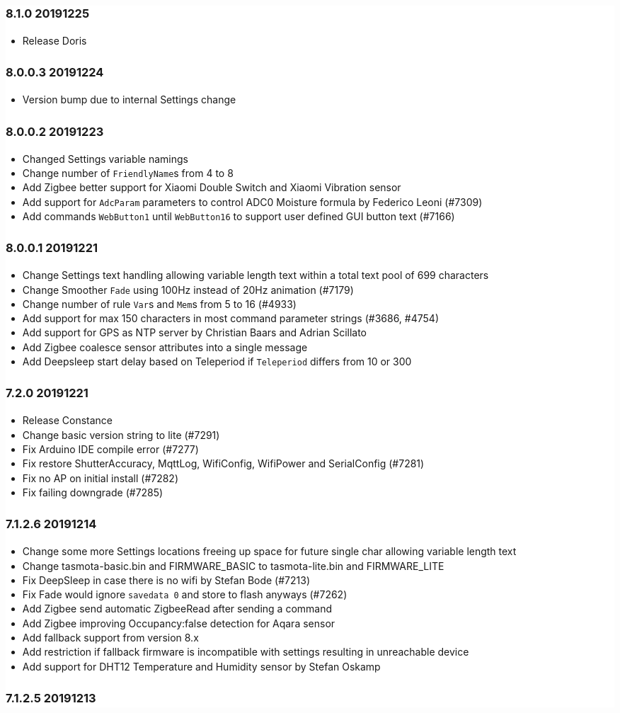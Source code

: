### 8.1.0 20191225

- Release Doris

### 8.0.0.3 20191224

- Version bump due to internal Settings change

### 8.0.0.2 20191223

- Changed Settings variable namings
- Change number of ``FriendlyName``s from 4 to 8
- Add Zigbee better support for Xiaomi Double Switch and Xiaomi Vibration sensor
- Add support for ``AdcParam`` parameters to control ADC0 Moisture formula by Federico Leoni (#7309)
- Add commands ``WebButton1`` until ``WebButton16`` to support user defined GUI button text (#7166)

### 8.0.0.1 20191221

- Change Settings text handling allowing variable length text within a total text pool of 699 characters
- Change Smoother ``Fade`` using 100Hz instead of 20Hz animation (#7179)
- Change number of rule ``Var``s and ``Mem``s from 5 to 16 (#4933)
- Add support for max 150 characters in most command parameter strings (#3686, #4754)
- Add support for GPS as NTP server by Christian Baars and Adrian Scillato
- Add Zigbee coalesce sensor attributes into a single message
- Add Deepsleep start delay based on Teleperiod if ``Teleperiod`` differs from 10 or 300

### 7.2.0 20191221

- Release Constance
- Change basic version string to lite (#7291)
- Fix Arduino IDE compile error (#7277)
- Fix restore ShutterAccuracy, MqttLog, WifiConfig, WifiPower and SerialConfig (#7281)
- Fix no AP on initial install (#7282)
- Fix failing downgrade (#7285)

### 7.1.2.6 20191214

- Change some more Settings locations freeing up space for future single char allowing variable length text
- Change tasmota-basic.bin and FIRMWARE_BASIC to tasmota-lite.bin and FIRMWARE_LITE
- Fix DeepSleep in case there is no wifi by Stefan Bode (#7213)
- Fix Fade would ignore ``savedata 0`` and store to flash anyways (#7262)
- Add Zigbee send automatic ZigbeeRead after sending a command
- Add Zigbee improving Occupancy:false detection for Aqara sensor
- Add fallback support from version 8.x
- Add restriction if fallback firmware is incompatible with settings resulting in unreachable device
- Add support for DHT12 Temperature and Humidity sensor by Stefan Oskamp

### 7.1.2.5 20191213
